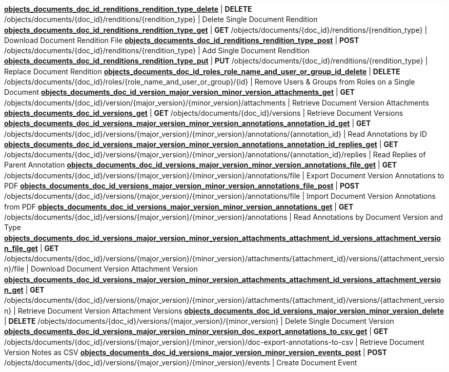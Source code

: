 [**objects_documents_doc_id_renditions_rendition_type_delete**](DefaultApi.md#objects_documents_doc_id_renditions_rendition_type_delete) | **DELETE** /objects/documents/{doc_id}/renditions/{rendition_type} | Delete Single Document Rendition
[**objects_documents_doc_id_renditions_rendition_type_get**](DefaultApi.md#objects_documents_doc_id_renditions_rendition_type_get) | **GET** /objects/documents/{doc_id}/renditions/{rendition_type} | Download Document Rendition File
[**objects_documents_doc_id_renditions_rendition_type_post**](DefaultApi.md#objects_documents_doc_id_renditions_rendition_type_post) | **POST** /objects/documents/{doc_id}/renditions/{rendition_type} | Add Single Document Rendition
[**objects_documents_doc_id_renditions_rendition_type_put**](DefaultApi.md#objects_documents_doc_id_renditions_rendition_type_put) | **PUT** /objects/documents/{doc_id}/renditions/{rendition_type} | Replace Document Rendition
[**objects_documents_doc_id_roles_role_name_and_user_or_group_id_delete**](DefaultApi.md#objects_documents_doc_id_roles_role_name_and_user_or_group_id_delete) | **DELETE** /objects/documents/{doc_id}/roles/{role_name_and_user_or_group}/{id} | Remove Users &amp; Groups from Roles on a Single Document
[**objects_documents_doc_id_version_major_version_minor_version_attachments_get**](DefaultApi.md#objects_documents_doc_id_version_major_version_minor_version_attachments_get) | **GET** /objects/documents/{doc_id}/version/{major_version}/{minor_version}/attachments | Retrieve Document Version Attachments
[**objects_documents_doc_id_versions_get**](DefaultApi.md#objects_documents_doc_id_versions_get) | **GET** /objects/documents/{doc_id}/versions | Retrieve Document Versions
[**objects_documents_doc_id_versions_major_version_minor_version_annotations_annotation_id_get**](DefaultApi.md#objects_documents_doc_id_versions_major_version_minor_version_annotations_annotation_id_get) | **GET** /objects/documents/{doc_id}/versions/{major_version}/{minor_version}/annotations/{annotation_id} | Read Annotations by ID
[**objects_documents_doc_id_versions_major_version_minor_version_annotations_annotation_id_replies_get**](DefaultApi.md#objects_documents_doc_id_versions_major_version_minor_version_annotations_annotation_id_replies_get) | **GET** /objects/documents/{doc_id}/versions/{major_version}/{minor_version}/annotations/{annotation_id}/replies | Read Replies of Parent Annotation
[**objects_documents_doc_id_versions_major_version_minor_version_annotations_file_get**](DefaultApi.md#objects_documents_doc_id_versions_major_version_minor_version_annotations_file_get) | **GET** /objects/documents/{doc_id}/versions/{major_version}/{minor_version}/annotations/file | Export Document Version Annotations to PDF
[**objects_documents_doc_id_versions_major_version_minor_version_annotations_file_post**](DefaultApi.md#objects_documents_doc_id_versions_major_version_minor_version_annotations_file_post) | **POST** /objects/documents/{doc_id}/versions/{major_version}/{minor_version}/annotations/file | Import Document Version Annotations from PDF
[**objects_documents_doc_id_versions_major_version_minor_version_annotations_get**](DefaultApi.md#objects_documents_doc_id_versions_major_version_minor_version_annotations_get) | **GET** /objects/documents/{doc_id}/versions/{major_version}/{minor_version}/annotations | Read Annotations by Document Version and Type
[**objects_documents_doc_id_versions_major_version_minor_version_attachments_attachment_id_versions_attachment_version_file_get**](DefaultApi.md#objects_documents_doc_id_versions_major_version_minor_version_attachments_attachment_id_versions_attachment_version_file_get) | **GET** /objects/documents/{doc_id}/versions/{major_version}/{minor_version}/attachments/{attachment_id}/versions/{attachment_version}/file | Download Document Version Attachment Version
[**objects_documents_doc_id_versions_major_version_minor_version_attachments_attachment_id_versions_attachment_version_get**](DefaultApi.md#objects_documents_doc_id_versions_major_version_minor_version_attachments_attachment_id_versions_attachment_version_get) | **GET** /objects/documents/{doc_id}/versions/{major_version}/{minor_version}/attachments/{attachment_id}/versions/{attachment_version} | Retrieve Document Version Attachment Versions
[**objects_documents_doc_id_versions_major_version_minor_version_delete**](DefaultApi.md#objects_documents_doc_id_versions_major_version_minor_version_delete) | **DELETE** /objects/documents/{doc_id}/versions/{major_version}/{minor_version} | Delete Single Document Version
[**objects_documents_doc_id_versions_major_version_minor_version_doc_export_annotations_to_csv_get**](DefaultApi.md#objects_documents_doc_id_versions_major_version_minor_version_doc_export_annotations_to_csv_get) | **GET** /objects/documents/{doc_id}/versions/{major_version}/{minor_version}/doc-export-annotations-to-csv | Retrieve Document Version Notes as CSV
[**objects_documents_doc_id_versions_major_version_minor_version_events_post**](DefaultApi.md#objects_documents_doc_id_versions_major_version_minor_version_events_post) | **POST** /objects/documents/{doc_id}/versions/{major_version}/{minor_version}/events | Create Document Event